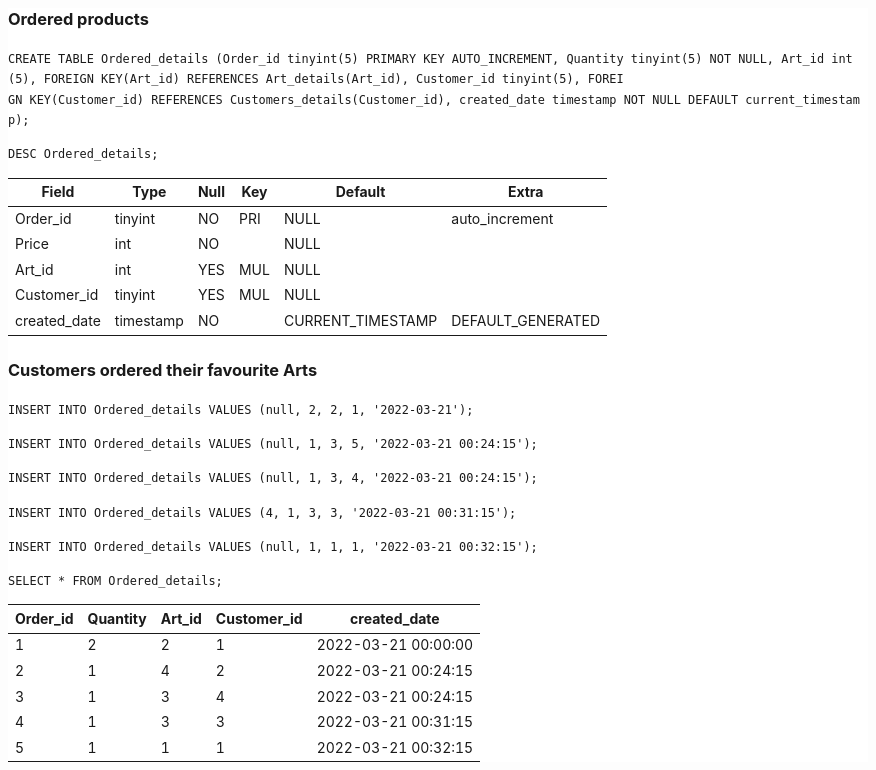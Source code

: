 
### Ordered products
``` syntax
CREATE TABLE Ordered_details (Order_id tinyint(5) PRIMARY KEY AUTO_INCREMENT, Quantity tinyint(5) NOT NULL, Art_id int(5), FOREIGN KEY(Art_id) REFERENCES Art_details(Art_id), Customer_id tinyint(5), FOREI
GN KEY(Customer_id) REFERENCES Customers_details(Customer_id), created_date timestamp NOT NULL DEFAULT current_timestamp);
```
``` syntax
DESC Ordered_details;
```
| Field        | Type      | Null | Key | Default           | Extra             |
|--------------|-----------|------|-----|-------------------|-------------------|
| Order_id     | tinyint   | NO   | PRI | NULL              | auto_increment    |
| Price        | int       | NO   |     | NULL              |                   |
| Art_id       | int       | YES  | MUL | NULL              |                   |
| Customer_id  | tinyint   | YES  | MUL | NULL              |                   |
| created_date | timestamp | NO   |     | CURRENT_TIMESTAMP | DEFAULT_GENERATED |


### Customers ordered their favourite Arts
``` syntax
INSERT INTO Ordered_details VALUES (null, 2, 2, 1, '2022-03-21');
```
``` syntax
INSERT INTO Ordered_details VALUES (null, 1, 3, 5, '2022-03-21 00:24:15');
```
``` syntax
INSERT INTO Ordered_details VALUES (null, 1, 3, 4, '2022-03-21 00:24:15');
```
``` syntax
INSERT INTO Ordered_details VALUES (4, 1, 3, 3, '2022-03-21 00:31:15');
```
``` syntax
INSERT INTO Ordered_details VALUES (null, 1, 1, 1, '2022-03-21 00:32:15');
```
``` syntax
SELECT * FROM Ordered_details;
```
| Order_id | Quantity | Art_id | Customer_id | created_date        |
|----------|----------|--------|-------------|---------------------|
|        1 |        2 |      2 |           1 | 2022-03-21 00:00:00 |
|        2 |        1 |      4 |           2 | 2022-03-21 00:24:15 |
|        3 |        1 |      3 |           4 | 2022-03-21 00:24:15 |
|        4 |        1 |      3 |           3 | 2022-03-21 00:31:15 |
|        5 |        1 |      1 |           1 | 2022-03-21 00:32:15 |

